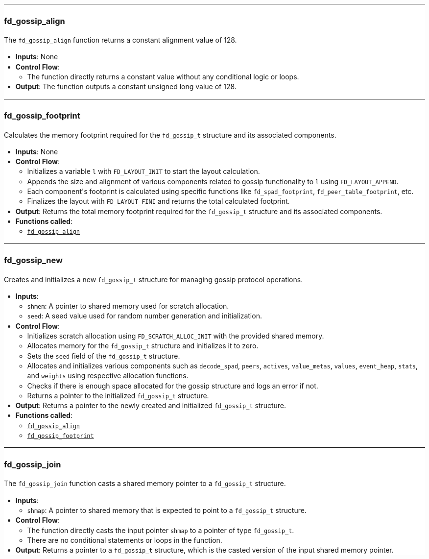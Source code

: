 
---
### fd\_gossip\_align
The `fd_gossip_align` function returns a constant alignment value of 128.
- **Inputs**: None
- **Control Flow**:
    - The function directly returns a constant value without any conditional logic or loops.
- **Output**: The function outputs a constant unsigned long value of 128.


---
### fd\_gossip\_footprint
Calculates the memory footprint required for the `fd_gossip_t` structure and its associated components.
- **Inputs**: None
- **Control Flow**:
    - Initializes a variable `l` with `FD_LAYOUT_INIT` to start the layout calculation.
    - Appends the size and alignment of various components related to gossip functionality to `l` using `FD_LAYOUT_APPEND`.
    - Each component's footprint is calculated using specific functions like `fd_spad_footprint`, `fd_peer_table_footprint`, etc.
    - Finalizes the layout with `FD_LAYOUT_FINI` and returns the total calculated footprint.
- **Output**: Returns the total memory footprint required for the `fd_gossip_t` structure and its associated components.
- **Functions called**:
    - [`fd_gossip_align`](#fd_gossip_align)


---
### fd\_gossip\_new
Creates and initializes a new `fd_gossip_t` structure for managing gossip protocol operations.
- **Inputs**:
    - `shmem`: A pointer to shared memory used for scratch allocation.
    - `seed`: A seed value used for random number generation and initialization.
- **Control Flow**:
    - Initializes scratch allocation using `FD_SCRATCH_ALLOC_INIT` with the provided shared memory.
    - Allocates memory for the `fd_gossip_t` structure and initializes it to zero.
    - Sets the `seed` field of the `fd_gossip_t` structure.
    - Allocates and initializes various components such as `decode_spad`, `peers`, `actives`, `value_metas`, `values`, `event_heap`, `stats`, and `weights` using respective allocation functions.
    - Checks if there is enough space allocated for the gossip structure and logs an error if not.
    - Returns a pointer to the initialized `fd_gossip_t` structure.
- **Output**: Returns a pointer to the newly created and initialized `fd_gossip_t` structure.
- **Functions called**:
    - [`fd_gossip_align`](#fd_gossip_align)
    - [`fd_gossip_footprint`](#fd_gossip_footprint)


---
### fd\_gossip\_join
The `fd_gossip_join` function casts a shared memory pointer to a `fd_gossip_t` structure.
- **Inputs**:
    - `shmap`: A pointer to shared memory that is expected to point to a `fd_gossip_t` structure.
- **Control Flow**:
    - The function directly casts the input pointer `shmap` to a pointer of type `fd_gossip_t`.
    - There are no conditional statements or loops in the function.
- **Output**: Returns a pointer to a `fd_gossip_t` structure, which is the casted version of the input shared memory pointer.
